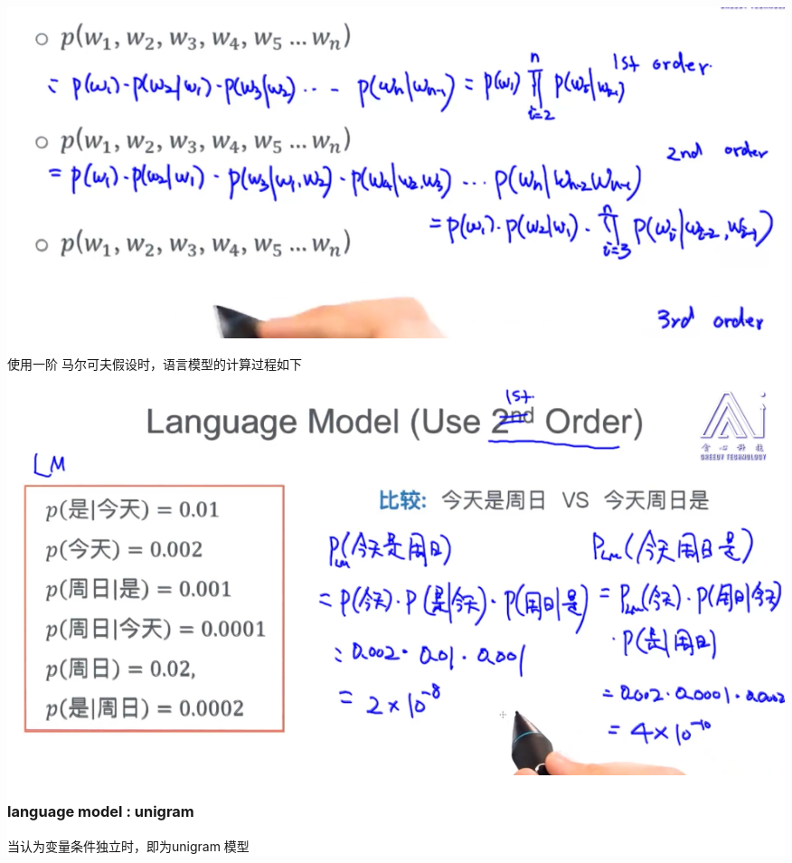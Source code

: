 ![image-20211024210418072](img/image-20211024210418072.png)



使用一阶 马尔可夫假设时，语言模型的计算过程如下

![image-20211024210811537](img/image-20211024210811537.png)



### language model : unigram

当认为变量条件独立时，即为unigram 模型
